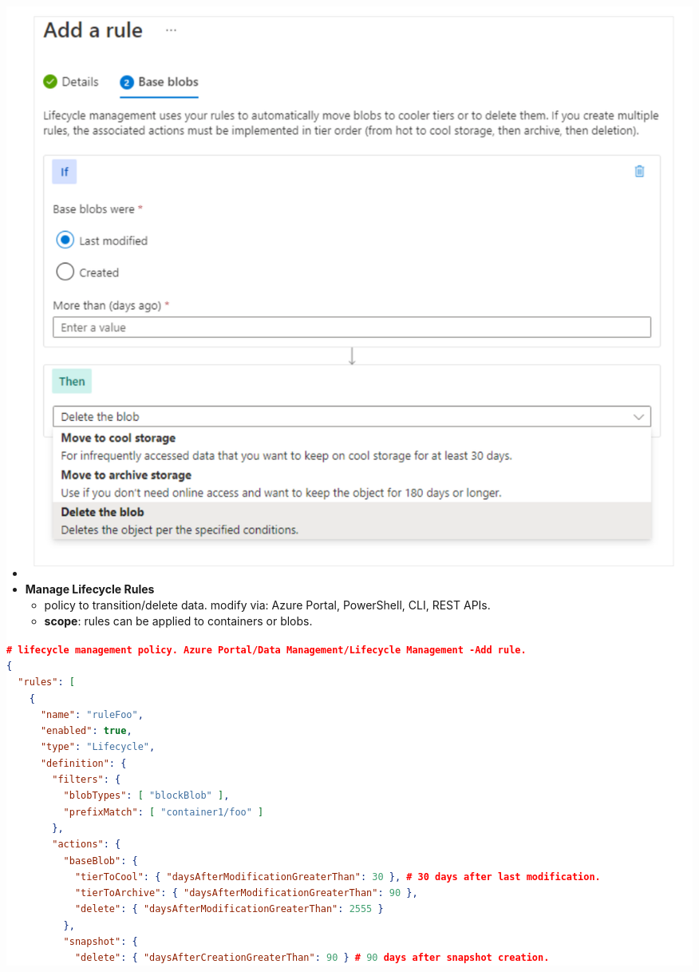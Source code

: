  - ![blob storage lifecycle](img/blob_storage_lifecycle.PNG)
  - **Manage Lifecycle Rules**
    - policy to transition/delete data. modify via: Azure Portal, PowerShell, CLI, REST APIs.
    - **scope**: rules can be applied to containers or blobs.

```json
# lifecycle management policy. Azure Portal/Data Management/Lifecycle Management -Add rule.
{
  "rules": [
    {
      "name": "ruleFoo",
      "enabled": true,
      "type": "Lifecycle",
      "definition": {
        "filters": {
          "blobTypes": [ "blockBlob" ],
          "prefixMatch": [ "container1/foo" ]
        },
        "actions": {
          "baseBlob": {
            "tierToCool": { "daysAfterModificationGreaterThan": 30 }, # 30 days after last modification.
            "tierToArchive": { "daysAfterModificationGreaterThan": 90 },
            "delete": { "daysAfterModificationGreaterThan": 2555 }
          },
          "snapshot": {
            "delete": { "daysAfterCreationGreaterThan": 90 } # 90 days after snapshot creation.
```